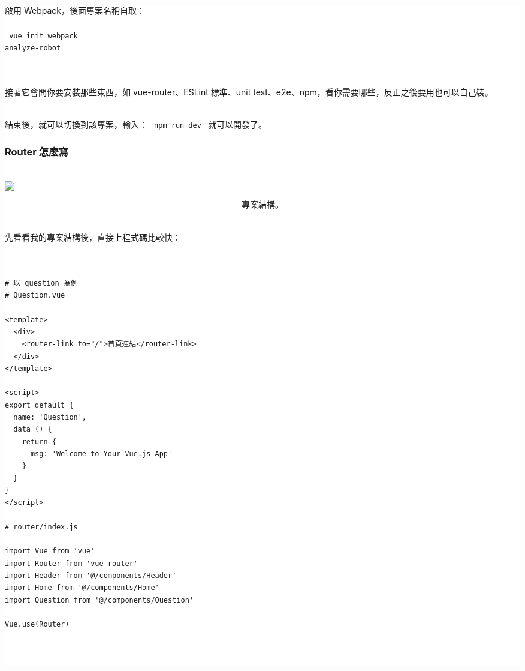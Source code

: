 啟用 Webpack，後面專案名稱自取：<br><br>
<code>
vue init webpack analyze-robot<br>
</code><br><br>

接著它會問你要安裝那些東西，如 vue-router、ESLint 標準、unit test、e2e、npm，看你需要哪些，反正之後要用也可以自己裝。<br><br>

結束後，就可以切換到該專案，輸入：
<code>
npm run dev
</code>
就可以開發了。

<h3 class="article-h1-color">Router 怎麼寫</h3><br>

<img style="margin-bottom:8px;" src="https://frontenter.files.wordpress.com/2019/05/vue-structure.png"/>
<div style="text-align:center">專案結構。</div><br>

先看看我的專案結構後，直接上程式碼比較快：<br><br>

<pre><code>
# 以 question 為例
# Question.vue

&lt;template>
  &lt;div>
    &lt;router-link to="/">首頁連結&lt;/router-link>
  &lt;/div>
&lt;/template>

&lt;script>
export default {
  name: 'Question',
  data () {
    return {
      msg: 'Welcome to Your Vue.js App'
    }
  }
}
&lt;/script>

# router/index.js

import Vue from 'vue'
import Router from 'vue-router'
import Header from '@/components/Header'
import Home from '@/components/Home'
import Question from '@/components/Question'

Vue.use(Router)
